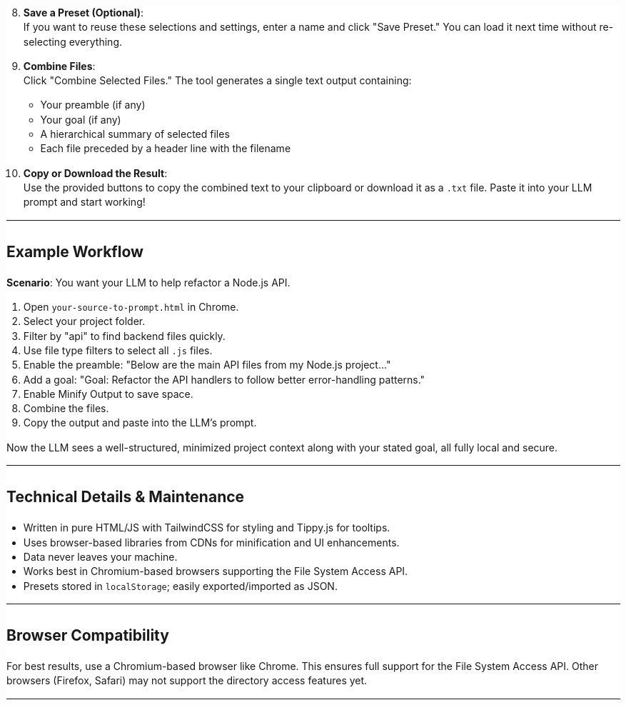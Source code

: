 8. **Save a Preset (Optional)**:  
   If you want to reuse these selections and settings, enter a name and click "Save Preset." You can load it next time without re-selecting everything.

9. **Combine Files**:  
   Click "Combine Selected Files." The tool generates a single text output containing:
   - Your preamble (if any)
   - Your goal (if any)
   - A hierarchical summary of selected files
   - Each file preceded by a header line with the filename

10. **Copy or Download the Result**:  
    Use the provided buttons to copy the combined text to your clipboard or download it as a `.txt` file. Paste it into your LLM prompt and start working!

---

## Example Workflow

**Scenario**: You want your LLM to help refactor a Node.js API.

1. Open `your-source-to-prompt.html` in Chrome.
2. Select your project folder.
3. Filter by "api" to find backend files quickly.
4. Use file type filters to select all `.js` files.
5. Enable the preamble: "Below are the main API files from my Node.js project..."
6. Add a goal: "Goal: Refactor the API handlers to follow better error-handling patterns."
7. Enable Minify Output to save space.
8. Combine the files.
9. Copy the output and paste into the LLM’s prompt.

Now the LLM sees a well-structured, minimized project context along with your stated goal, all fully local and secure.

---

## Technical Details & Maintenance

- Written in pure HTML/JS with TailwindCSS for styling and Tippy.js for tooltips.
- Uses browser-based libraries from CDNs for minification and UI enhancements.
- Data never leaves your machine.
- Works best in Chromium-based browsers supporting the File System Access API.
- Presets stored in `localStorage`; easily exported/imported as JSON.

---

## Browser Compatibility

For best results, use a Chromium-based browser like Chrome. This ensures full support for the File System Access API. Other browsers (Firefox, Safari) may not support the directory access features yet.

---
